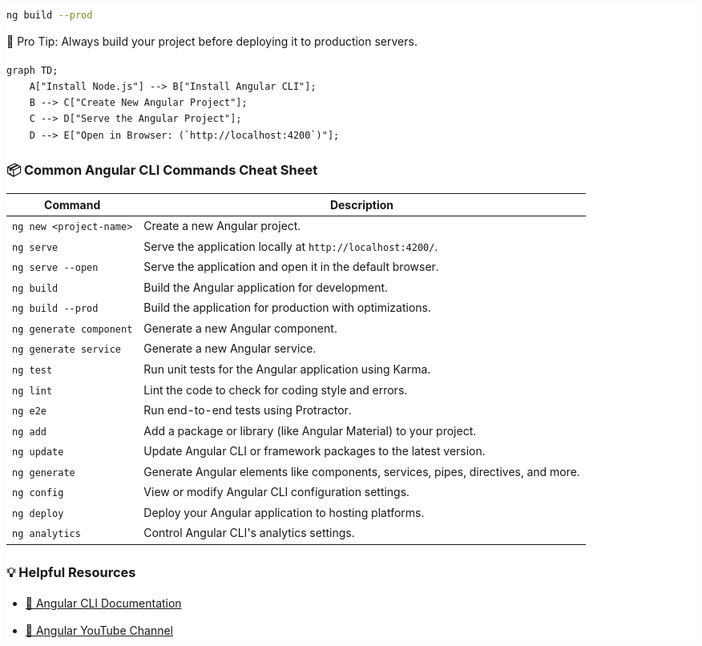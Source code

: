 ```bash
ng build --prod
```
🎯 Pro Tip: Always build your project before deploying it to production servers.

```mermaid
graph TD;
    A["Install Node.js"] --> B["Install Angular CLI"];
    B --> C["Create New Angular Project"];
    C --> D["Serve the Angular Project"];
    D --> E["Open in Browser: (`http://localhost:4200`)"];
```

### 📦 Common Angular CLI Commands Cheat Sheet


| **Command**              | **Description**                                                                 |
|--------------------------|---------------------------------------------------------------------------------|
| `ng new <project-name>`   | Create a new Angular project.                                                   |
| `ng serve`               | Serve the application locally at `http://localhost:4200/`.                       |
| `ng serve --open`        | Serve the application and open it in the default browser.                        |
| `ng build`               | Build the Angular application for development.                                  |
| `ng build --prod`        | Build the application for production with optimizations.                        |
| `ng generate component`  | Generate a new Angular component.                                                |
| `ng generate service`    | Generate a new Angular service.                                                  |
| `ng test`                | Run unit tests for the Angular application using Karma.                          |
| `ng lint`                | Lint the code to check for coding style and errors.                              |
| `ng e2e`                 | Run end-to-end tests using Protractor.                                           |
| `ng add`                 | Add a package or library (like Angular Material) to your project.                |
| `ng update`              | Update Angular CLI or framework packages to the latest version.                  |
| `ng generate`            | Generate Angular elements like components, services, pipes, directives, and more.|
| `ng config`              | View or modify Angular CLI configuration settings.                              |
| `ng deploy`              | Deploy your Angular application to hosting platforms.                            |
| `ng analytics`           | Control Angular CLI's analytics settings.                                        |


### 💡 Helpful Resources

- [📖 Angular CLI Documentation](https://angular.dev/cli)

- [🎥 Angular YouTube Channel](https://10.10.20.1:8090/ips/block/webcat?cat=78&pl=1&lu=0&url=aHR0cHM6Ly93d3cueW91dHViZS5jb20~)
